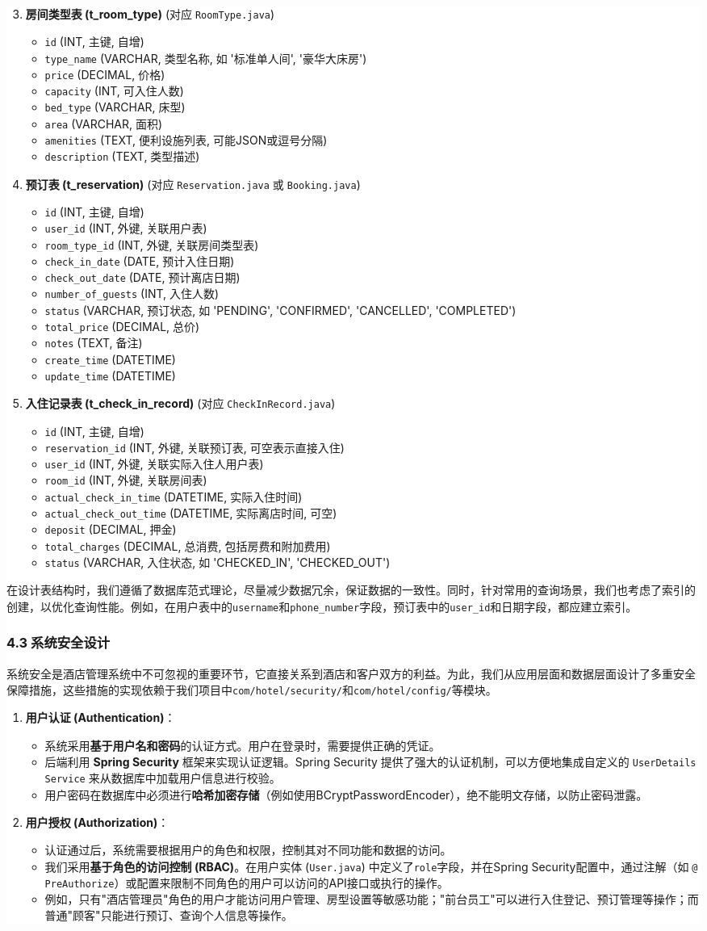 3.  **房间类型表 (t_room_type)** (对应 `RoomType.java`)
    *   `id` (INT, 主键, 自增)
    *   `type_name` (VARCHAR, 类型名称, 如 '标准单人间', '豪华大床房')
    *   `price` (DECIMAL, 价格)
    *   `capacity` (INT, 可入住人数)
    *   `bed_type` (VARCHAR, 床型)
    *   `area` (VARCHAR, 面积)
    *   `amenities` (TEXT, 便利设施列表, 可能JSON或逗号分隔)
    *   `description` (TEXT, 类型描述)

4.  **预订表 (t_reservation)** (对应 `Reservation.java` 或 `Booking.java`)
    *   `id` (INT, 主键, 自增)
    *   `user_id` (INT, 外键, 关联用户表)
    *   `room_type_id` (INT, 外键, 关联房间类型表)
    *   `check_in_date` (DATE, 预计入住日期)
    *   `check_out_date` (DATE, 预计离店日期)
    *   `number_of_guests` (INT, 入住人数)
    *   `status` (VARCHAR, 预订状态, 如 'PENDING', 'CONFIRMED', 'CANCELLED', 'COMPLETED')
    *   `total_price` (DECIMAL, 总价)
    *   `notes` (TEXT, 备注)
    *   `create_time` (DATETIME)
    *   `update_time` (DATETIME)

5.  **入住记录表 (t_check_in_record)** (对应 `CheckInRecord.java`)
    *   `id` (INT, 主键, 自增)
    *   `reservation_id` (INT, 外键, 关联预订表, 可空表示直接入住)
    *   `user_id` (INT, 外键, 关联实际入住人用户表)
    *   `room_id` (INT, 外键, 关联房间表)
    *   `actual_check_in_time` (DATETIME, 实际入住时间)
    *   `actual_check_out_time` (DATETIME, 实际离店时间, 可空)
    *   `deposit` (DECIMAL, 押金)
    *   `total_charges` (DECIMAL, 总消费, 包括房费和附加费用)
    *   `status` (VARCHAR, 入住状态, 如 'CHECKED_IN', 'CHECKED_OUT')

在设计表结构时，我们遵循了数据库范式理论，尽量减少数据冗余，保证数据的一致性。同时，针对常用的查询场景，我们也考虑了索引的创建，以优化查询性能。例如，在用户表中的`username`和`phone_number`字段，预订表中的`user_id`和日期字段，都应建立索引。

### 4.3 系统安全设计

系统安全是酒店管理系统中不可忽视的重要环节，它直接关系到酒店和客户双方的利益。为此，我们从应用层面和数据层面设计了多重安全保障措施，这些措施的实现依赖于我们项目中`com/hotel/security/`和`com/hotel/config/`等模块。

1.  **用户认证 (Authentication)**：
    *   系统采用**基于用户名和密码**的认证方式。用户在登录时，需要提供正确的凭证。
    *   后端利用 **Spring Security** 框架来实现认证逻辑。Spring Security 提供了强大的认证机制，可以方便地集成自定义的 `UserDetailsService` 来从数据库中加载用户信息进行校验。
    *   用户密码在数据库中必须进行**哈希加密存储**（例如使用BCryptPasswordEncoder），绝不能明文存储，以防止密码泄露。

2.  **用户授权 (Authorization)**：
    *   认证通过后，系统需要根据用户的角色和权限，控制其对不同功能和数据的访问。
    *   我们采用**基于角色的访问控制 (RBAC)**。在用户实体 (`User.java`) 中定义了`role`字段，并在Spring Security配置中，通过注解（如 `@PreAuthorize`）或配置来限制不同角色的用户可以访问的API接口或执行的操作。
    *   例如，只有"酒店管理员"角色的用户才能访问用户管理、房型设置等敏感功能；"前台员工"可以进行入住登记、预订管理等操作；而普通"顾客"只能进行预订、查询个人信息等操作。
